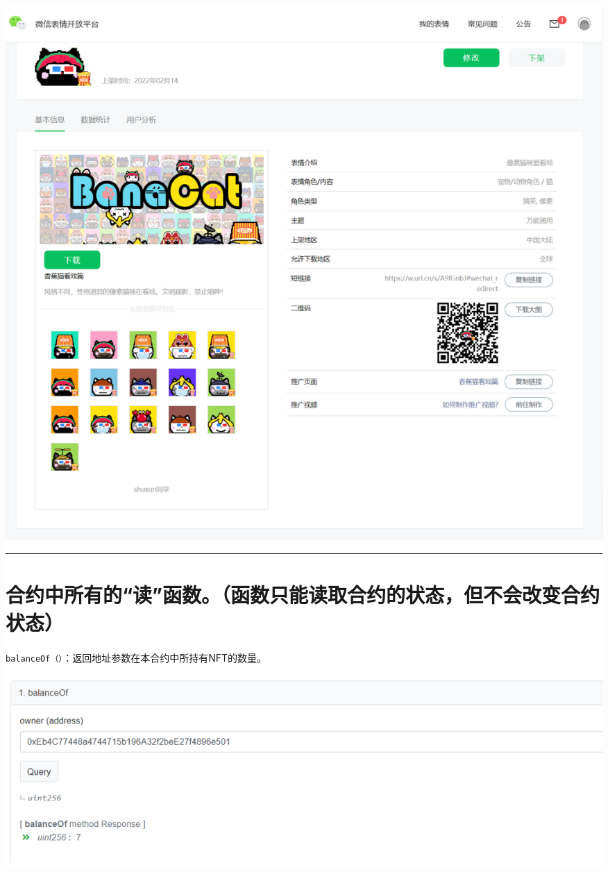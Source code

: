 ![Untitled](img/Untitled.png)

---

# 合约中所有的“读”函数。（函数只能读取合约的状态，但不会改变合约状态）

`balanceOf（）`：返回地址参数在本合约中所持有NFT的数量。

![Untitled](img/1.png)
